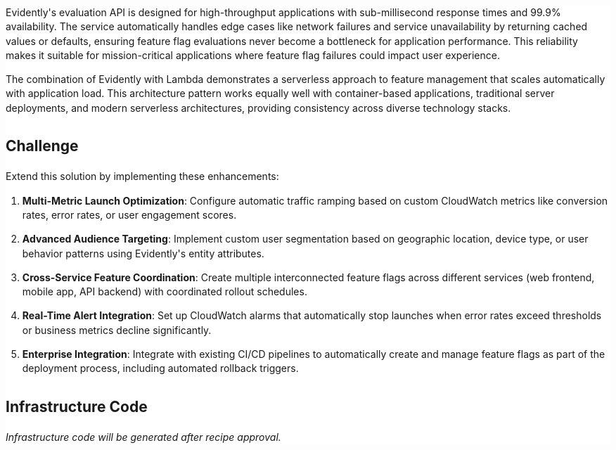 Evidently's evaluation API is designed for high-throughput applications with sub-millisecond response times and 99.9% availability. The service automatically handles edge cases like network failures and service unavailability by returning cached values or defaults, ensuring feature flag evaluations never become a bottleneck for application performance. This reliability makes it suitable for mission-critical applications where feature flag failures could impact user experience.

The combination of Evidently with Lambda demonstrates a serverless approach to feature management that scales automatically with application load. This architecture pattern works equally well with container-based applications, traditional server deployments, and modern serverless architectures, providing consistency across diverse technology stacks.

## Challenge

Extend this solution by implementing these enhancements:

1. **Multi-Metric Launch Optimization**: Configure automatic traffic ramping based on custom CloudWatch metrics like conversion rates, error rates, or user engagement scores.

2. **Advanced Audience Targeting**: Implement custom user segmentation based on geographic location, device type, or user behavior patterns using Evidently's entity attributes.

3. **Cross-Service Feature Coordination**: Create multiple interconnected feature flags across different services (web frontend, mobile app, API backend) with coordinated rollout schedules.

4. **Real-Time Alert Integration**: Set up CloudWatch alarms that automatically stop launches when error rates exceed thresholds or business metrics decline significantly.

5. **Enterprise Integration**: Integrate with existing CI/CD pipelines to automatically create and manage feature flags as part of the deployment process, including automated rollback triggers.

## Infrastructure Code

*Infrastructure code will be generated after recipe approval.*
